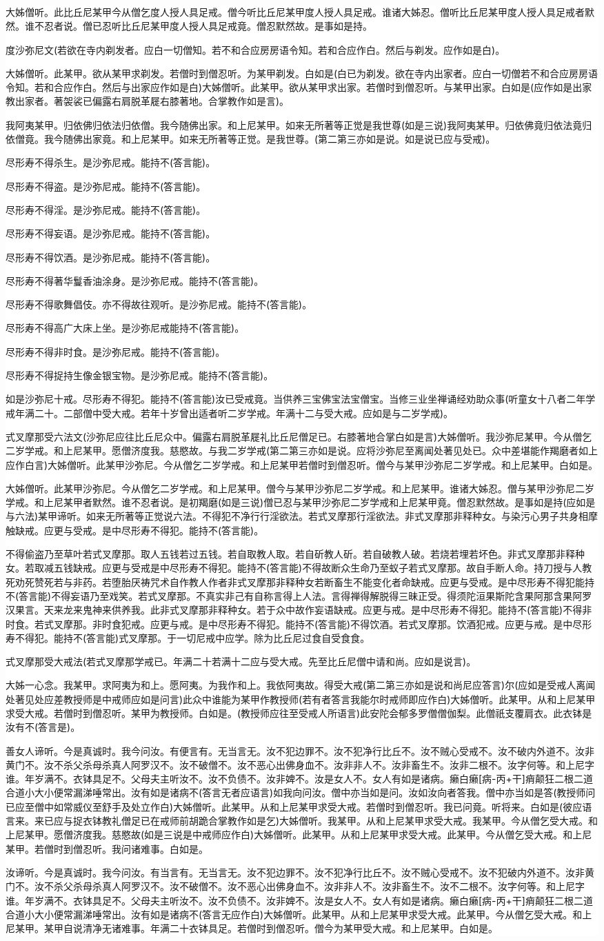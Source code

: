 大姊僧听。此比丘尼某甲今从僧乞度人授人具足戒。僧今听比丘尼某甲度人授人具足戒。谁诸大姊忍。僧听比丘尼某甲度人授人具足戒者默然。谁不忍者说。僧已忍听比丘尼某甲度人授人具足戒竟。僧忍默然故。是事如是持。  

度沙弥尼文(若欲在寺内剃发者。应白一切僧知。若不和合应房房语令知。若和合应作白。然后与剃发。应作如是白)。  

大姊僧听。此某甲。欲从某甲求剃发。若僧时到僧忍听。为某甲剃发。白如是(白已为剃发。欲在寺内出家者。应白一切僧若不和合应房房语令知。若和合应作白。然后与出家应作如是白)大姊僧听。此某甲。欲从某甲求出家。若僧时到僧忍听。与某甲出家。白如是(应作如是出家教出家者。著袈裟已偏露右肩脱革屣右膝著地。合掌教作如是言)。  

我阿夷某甲。归依佛归依法归依僧。我今随佛出家。和上尼某甲。如来无所著等正觉是我世尊(如是三说)我阿夷某甲。归依佛竟归依法竟归依僧竟。我今随佛出家竟。和上尼某甲。如来无所著等正觉。是我世尊。(第二第三亦如是说。如是说已应与受戒)。  

尽形寿不得杀生。是沙弥尼戒。能持不(答言能)。  

尽形寿不得盗。是沙弥尼戒。能持不(答言能)。  

尽形寿不得淫。是沙弥尼戒。能持不(答言能)。  

尽形寿不得妄语。是沙弥尼戒。能持不(答言能)。  

尽形寿不得饮酒。是沙弥尼戒。能持不(答言能)。  

尽形寿不得著华鬘香油涂身。是沙弥尼戒。能持不(答言能)。  

尽形寿不得歌舞倡伎。亦不得故往观听。是沙弥尼戒。能持不(答言能)。  

尽形寿不得高广大床上坐。是沙弥尼戒能持不(答言能)。  

尽形寿不得非时食。是沙弥尼戒。能持不(答言能)。  

尽形寿不得捉持生像金银宝物。是沙弥尼戒。能持不(答言能)。  

如是沙弥尼十戒。尽形寿不得犯。能持不(答言能)汝已受戒竟。当供养三宝佛宝法宝僧宝。当修三业坐禅诵经劝助众事(听童女十八者二年学戒年满二十。二部僧中受大戒。若年十岁曾出适者听二岁学戒。年满十二与受大戒。应如是与二岁学戒)。  

式叉摩那受六法文(沙弥尼应往比丘尼众中。偏露右肩脱革屣礼比丘尼僧足已。右膝著地合掌白如是言)大姊僧听。我沙弥尼某甲。今从僧乞二岁学戒。和上尼某甲。愿僧济度我。慈愍故。与我二岁学戒(第二第三亦如是说。应将沙弥尼至离闻处著见处已。众中差堪能作羯磨者如上应作白言)大姊僧听。此某甲沙弥尼。今从僧乞二岁学戒。和上尼某甲若僧时到僧忍听。僧今与某甲沙弥尼二岁学戒。和上尼某甲。白如是。  

大姊僧听。此某甲沙弥尼。今从僧乞二岁学戒。和上尼某甲。僧今与某甲沙弥尼二岁学戒。和上尼某甲。谁诸大姊忍。僧与某甲沙弥尼二岁学戒。和上尼某甲者默然。谁不忍者说。是初羯磨(如是三说)僧已忍与某甲沙弥尼二岁学戒和上尼某甲竟。僧忍默然故。是事如是持(应如是与六法)某甲谛听。如来无所著等正觉说六法。不得犯不净行行淫欲法。若式叉摩那行淫欲法。非式叉摩那非释种女。与染污心男子共身相摩触缺戒。应更与受戒。是中尽形寿不得犯。能持不(答言能)。  

不得偷盗乃至草叶若式叉摩那。取人五钱若过五钱。若自取教人取。若自斫教人斫。若自破教人破。若烧若埋若坏色。非式叉摩那非释种女。若取减五钱缺戒。应更与受戒是中尽形寿不得犯。能持不(答言能)不得故断众生命乃至蚁子若式叉摩那。故自手断人命。持刀授与人教死劝死赞死若与非药。若堕胎厌祷咒术自作教人作者非式叉摩那非释种女若断畜生不能变化者命缺戒。应更与受戒。是中尽形寿不得犯能持不(答言能)不得妄语乃至戏笑。若式叉摩那。不真实非己有自称言得上人法。言得禅得解脱得三昧正受。得须陀洹果斯陀含果阿那含果阿罗汉果言。天来龙来鬼神来供养我。此非式叉摩那非释种女。若于众中故作妄语缺戒。应更与戒。是中尽形寿不得犯。能持不(答言能)不得非时食。若式叉摩那。非时食犯戒。应更与戒。是中尽形寿不得犯。能持不(答言能)不得饮酒。若式叉摩那。饮酒犯戒。应更与戒。是中尽形寿不得犯。能持不(答言能)式叉摩那。于一切尼戒中应学。除为比丘尼过食自受食食。  

式叉摩那受大戒法(若式叉摩那学戒已。年满二十若满十二应与受大戒。先至比丘尼僧中请和尚。应如是说言)。  

大姊一心念。我某甲。求阿夷为和上。愿阿夷。为我作和上。我依阿夷故。得受大戒(第二第三亦如是说和尚尼应答言)尔(应如是受戒人离闻处著见处应差教授师是中戒师应如是问言)此众中谁能为某甲作教授师(若有者答言我能尔时戒师即应作白)大姊僧听。此某甲。从和上尼某甲求受大戒。若僧时到僧忍听。某甲为教授师。白如是。(教授师应往至受戒人所语言)此安陀会郁多罗僧僧伽梨。此僧祇支覆肩衣。此衣钵是汝有不(答言是)。  

善女人谛听。今是真诚时。我今问汝。有便言有。无当言无。汝不犯边罪不。汝不犯净行比丘不。汝不贼心受戒不。汝不破内外道不。汝非黄门不。汝不杀父杀母杀真人阿罗汉不。汝不破僧不。汝不恶心出佛身血不。汝非非人不。汝非畜生不。汝非二根不。汝字何等。和上尼字谁。年岁满不。衣钵具足不。父母夫主听汝不。汝不负债不。汝非婢不。汝是女人不。女人有如是诸病。癞白癞[病-丙+干]痟颠狂二根二道合道小大小便常漏涕唾常出。汝有如是诸病不(答言无者应语言)如我向问汝。僧中亦当如是问。汝如汝向者答我。僧中亦当如是答(教授师问已应至僧中如常威仪至舒手及处立作白)大姊僧听。此某甲。从和上尼某甲求受大戒。若僧时到僧忍听。我已问竟。听将来。白如是(彼应语言来。来已应与捉衣钵教礼僧足已在戒师前胡跪合掌教作如是乞)大姊僧听。我某甲。从和上尼某甲求受大戒。我某甲。今从僧乞受大戒。和上尼某甲。愿僧济度我。慈愍故(如是三说是中戒师应作白)大姊僧听。此某甲。从和上尼某甲求受大戒。此某甲。今从僧乞受大戒。和上尼某甲。若僧时到僧忍听。我问诸难事。白如是。  

汝谛听。今是真诚时。我今问汝。有当言有。无当言无。汝不犯边罪不。汝不犯净行比丘不。汝不贼心受戒不。汝不犯破内外道不。汝非黄门不。汝不杀父杀母杀真人阿罗汉不。汝不破僧不。汝不恶心出佛身血不。汝非非人不。汝非畜生不。汝不二根不。汝字何等。和上尼字谁。年岁满不。衣钵具足不。父母夫主听汝不。汝不负债不。汝非婢不。汝是女人不。女人有如是诸病。癞白癞[病-丙+干]痟颠狂二根二道合道小大小便常漏涕唾常出。汝有如是诸病不(答言无应作白)大姊僧听。此某甲。从和上尼某甲求受大戒。此某甲。今从僧乞受大戒。和上尼某甲。某甲自说清净无诸难事。年满二十衣钵具足。若僧时到僧忍听。僧今为某甲受大戒。和上尼某甲。白如是。  
